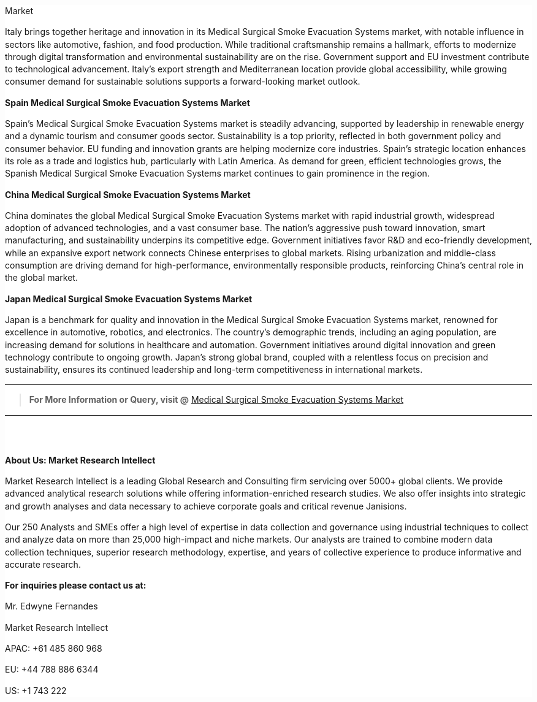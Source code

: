 Market</strong></p><p class="" data-start="3840" data-end="4422">Italy brings together heritage and innovation in its Medical Surgical Smoke Evacuation Systems market, with notable influence in sectors like automotive, fashion, and food production. While traditional craftsmanship remains a hallmark, efforts to modernize through digital transformation and environmental sustainability are on the rise. Government support and EU investment contribute to technological advancement. Italy&rsquo;s export strength and Mediterranean location provide global accessibility, while growing consumer demand for sustainable solutions supports a forward-looking market outlook.</p><p class="" data-start="4424" data-end="4975"><strong data-start="4424" data-end="4445">Spain Medical Surgical Smoke Evacuation Systems Market</strong></p><p class="" data-start="4424" data-end="4975">Spain&rsquo;s Medical Surgical Smoke Evacuation Systems market is steadily advancing, supported by leadership in renewable energy and a dynamic tourism and consumer goods sector. Sustainability is a top priority, reflected in both government policy and consumer behavior. EU funding and innovation grants are helping modernize core industries. Spain&rsquo;s strategic location enhances its role as a trade and logistics hub, particularly with Latin America. As demand for green, efficient technologies grows, the Spanish Medical Surgical Smoke Evacuation Systems market continues to gain prominence in the region.</p><p class="" data-start="4977" data-end="5589"><strong data-start="4977" data-end="4998">China Medical Surgical Smoke Evacuation Systems Market</strong></p><p class="" data-start="4977" data-end="5589">China dominates the global Medical Surgical Smoke Evacuation Systems market with rapid industrial growth, widespread adoption of advanced technologies, and a vast consumer base. The nation&rsquo;s aggressive push toward innovation, smart manufacturing, and sustainability underpins its competitive edge. Government initiatives favor R&amp;D and eco-friendly development, while an expansive export network connects Chinese enterprises to global markets. Rising urbanization and middle-class consumption are driving demand for high-performance, environmentally responsible products, reinforcing China&rsquo;s central role in the global market.</p><p class="" data-start="5591" data-end="6162"><strong data-start="5591" data-end="5612">Japan Medical Surgical Smoke Evacuation Systems Market</strong></p><p class="" data-start="5591" data-end="6162">Japan is a benchmark for quality and innovation in the Medical Surgical Smoke Evacuation Systems market, renowned for excellence in automotive, robotics, and electronics. The country&rsquo;s demographic trends, including an aging population, are increasing demand for solutions in healthcare and automation. Government initiatives around digital innovation and green technology contribute to ongoing growth. Japan&rsquo;s strong global brand, coupled with a relentless focus on precision and sustainability, ensures its continued leadership and long-term competitiveness in international markets.</p><hr /><blockquote><p><span class="font-[700]"><strong>For More Information or Query, visit&nbsp;@</strong>&nbsp;</span><span class="font-[700]"><a href="https://www.marketresearchintellect.com/product/global-medical-surgical-smoke-evacuation-systems-sales-market-size-forecast/?utm_source=Linkedin&utm_medium=049" target="_blank" data-tracking-control-name="article-ssr-frontend-pulse_little-text-block" data-tracking-will-navigate="" data-test-link="">Medical Surgical Smoke Evacuation Systems Market</a></span></p></blockquote><hr /><h3>&nbsp;</h3><p><strong><span class="font-[700]">About Us: Market Research Intellect</span></strong></p><p><span class="">Market Research Intellect is a leading Global Research and Consulting firm servicing over 5000+ global clients. We provide advanced analytical research solutions while offering information-enriched research studies.&nbsp;</span>We also offer insights into strategic and growth analyses and data necessary to achieve corporate goals and critical revenue Janisions.</p><p><span class="">Our 250 Analysts and SMEs offer a high level of expertise in data collection and governance using industrial techniques to collect and analyze data on more than 25,000 high-impact and niche markets. Our analysts are trained to combine modern data collection techniques, superior research methodology, expertise, and years of collective experience to produce informative and accurate research.</span></p><p><strong>For inquiries please contact us at:</strong></p><p>Mr. Edwyne Fernandes</p><p>Market Research Intellect</p><p>APAC: +61 485 860 968</p><p>EU: +44 788 886 6344</p><p>US: +1 743 222